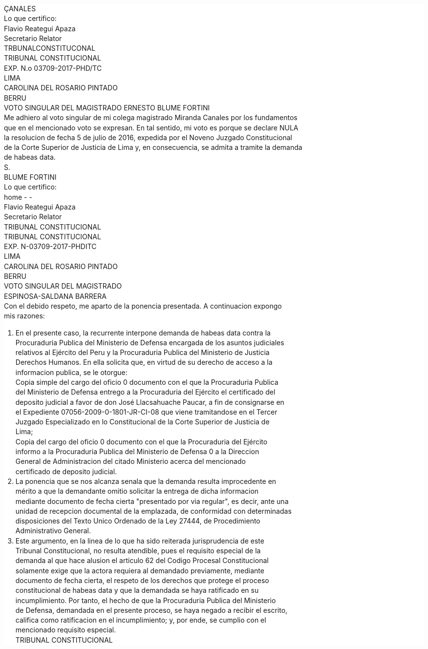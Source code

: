 ÇANALES  
Lo que certifico:  
Flavio Reategui Apaza  
Secretario Relator  
TRBUNALCONSTITUCONAL  
TRIBUNAL CONSTITUCIONAL  
EXP. N.o 03709-2017-PHD/TC  
LIMA  
CAROLINA DEL ROSARIO PINTADO  
BERRU  
VOTO SINGULAR DEL MAGISTRADO ERNESTO BLUME FORTINI  
Me adhiero al voto singular de mi colega magistrado Miranda Canales por los fundamentos  
que en el mencionado voto se expresan. En tal sentido, mi voto es porque se declare NULA  
la resolucion de fecha 5 de julio de 2016, expedida por el Noveno Juzgado Constitucional  
de la Corte Superior de Justicia de Lima y, en consecuencia, se admita a tramite la demanda  
de habeas data.  
S.  
BLUME FORTINI  
Lo que certifico:  
home - -  
Flavio Reategui Apaza  
Secretario Relator  
TRIBUNAL CONSTITUCIONAL  
TRIBUNAL CONSTITUCIONAL  
EXP. N-03709-2017-PHDITC  
LIMA  
CAROLINA DEL ROSARIO PINTADO  
BERRU  
VOTO SINGULAR DEL MAGISTRADO  
ESPINOSA-SALDANA BARRERA  
Con el debido respeto, me aparto de la ponencia presentada. A continuacion expongo  
mis razones:  
1. En el presente caso, la recurrente interpone demanda de habeas data contra la  
Procuraduria Publica del Ministerio de Defensa encargada de los asuntos judiciales  
relativos al Ejército del Peru y la Procuraduria Publica del Ministerio de Justicia  
Derechos Humanos. En ella solicita que, en virtud de su derecho de acceso a la  
informacion publica, se le otorgue:  
Copia simple del cargo del oficio 0 documento con el que la Procuraduria Publica  
del Ministerio de Defensa entrego a la Procuraduria del Ejército el certificado del  
deposito judicial a favor de don José Llacsahuache Paucar, a fin de consignarse en  
el Expediente 07056-2009-0-1801-JR-CI-08 que viene tramitandose en el Tercer  
Juzgado Especializado en lo Constitucional de la Corte Superior de Justicia de  
Lima;  
Copia del cargo del oficio 0 documento con el que la Procuraduria del Ejército  
informo a la Procuraduria Publica del Ministerio de Defensa 0 a la Direccion  
General de Administracion del citado Ministerio acerca del mencionado  
certificado de deposito judicial.  
2. La ponencia que se nos alcanza senala que la demanda resulta improcedente en  
mérito a que la demandante omitio solicitar la entrega de dicha informacion  
mediante documento de fecha cierta "presentado por via regular", es decir, ante una  
unidad de recepcion documental de la emplazada, de conformidad con determinadas  
disposiciones del Texto Unico Ordenado de la Ley 27444, de Procedimiento  
Administrativo General.  
3. Este argumento, en la linea de lo que ha sido reiterada jurisprudencia de este  
Tribunal Constitucional, no resulta atendible, pues el requisito especial de la  
demanda al que hace alusion el articulo 62 del Codigo Procesal Constitucional  
solamente exige que la actora requiera al demandado previamente, mediante  
documento de fecha cierta, el respeto de los derechos que protege el proceso  
constitucional de habeas data y que la demandada se haya ratificado en su  
incumplimiento. Por tanto, el hecho de que la Procuraduria Publica del Ministerio  
de Defensa, demandada en el presente proceso, se haya negado a recibir el escrito,  
califica como ratificacion en el incumplimiento; y, por ende, se cumplio con el  
mencionado requisito especial.  
TRIBUNAL CONSTITUCIONAL  